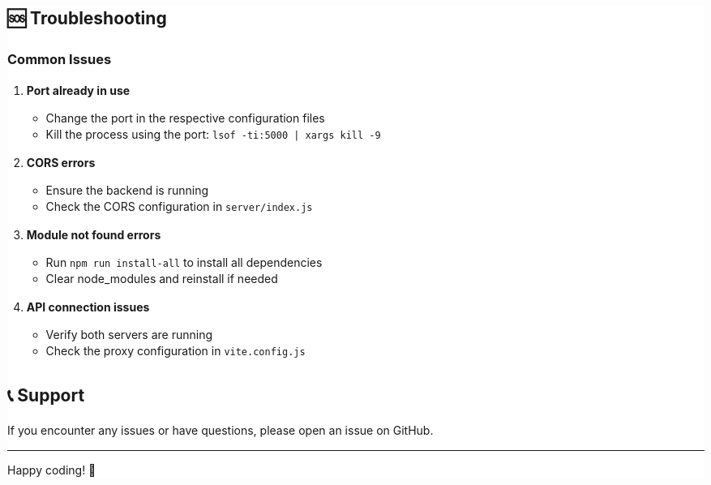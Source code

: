 ## 🆘 Troubleshooting

### Common Issues

1. **Port already in use**

   - Change the port in the respective configuration files
   - Kill the process using the port: `lsof -ti:5000 | xargs kill -9`

2. **CORS errors**

   - Ensure the backend is running
   - Check the CORS configuration in `server/index.js`

3. **Module not found errors**

   - Run `npm run install-all` to install all dependencies
   - Clear node_modules and reinstall if needed

4. **API connection issues**
   - Verify both servers are running
   - Check the proxy configuration in `vite.config.js`

## 📞 Support

If you encounter any issues or have questions, please open an issue on GitHub.

---

Happy coding! 🎉
